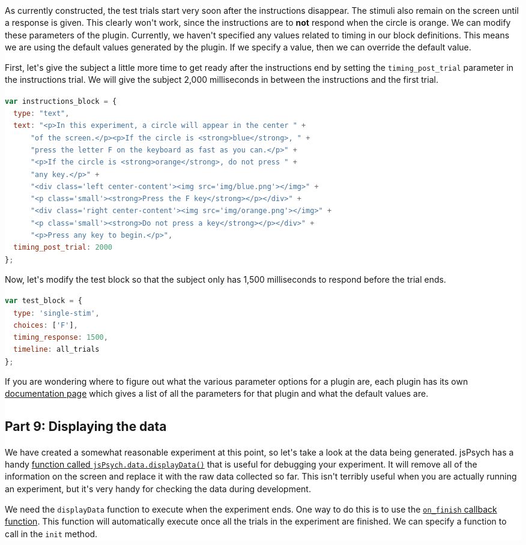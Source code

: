 As currently constructed, the test trials start very soon after the instructions disappear. The stimuli also remain on the screen until a response is given. This clearly won't work, since the instructions are to **not** respond when the circle is orange. We can modify these parameters of the plugin. Currently, we haven't specified any values related to timing in our block definitions. This means we are using the default values generated by the plugin. If we specify a value, then we can override the default value.

First, let's give the subject a little more time to get ready after the instructions end by setting the `timing_post_trial` parameter in the instructions trial. We will give the subject 2,000 milliseconds in between the instructions and the first trial.

```javascript
var instructions_block = {
  type: "text",
  text: "<p>In this experiment, a circle will appear in the center " +
      "of the screen.</p><p>If the circle is <strong>blue</strong>, " +
      "press the letter F on the keyboard as fast as you can.</p>" +
      "<p>If the circle is <strong>orange</strong>, do not press " +
      "any key.</p>" +
      "<div class='left center-content'><img src='img/blue.png'></img>" +
      "<p class='small'><strong>Press the F key</strong></p></div>" +
      "<div class='right center-content'><img src='img/orange.png'></img>" +
      "<p class='small'><strong>Do not press a key</strong></p></div>" +
      "<p>Press any key to begin.</p>",
  timing_post_trial: 2000
};
```

Now, let's modify the test block so that the subject only has 1,500 milliseconds to respond before the trial ends.

```javascript
var test_block = {
  type: 'single-stim',
  choices: ['F'],
  timing_response: 1500,
  timeline: all_trials
};
```

If you are wondering where to figure out what the various parameter options for a plugin are, each plugin has its own [documentation page](../plugins/overview.md) which gives a list of all the parameters for that plugin and what the default values are.

## Part 9: Displaying the data

We have created a somewhat reasonable experiment at this point, so let's take a look at the data being generated. jsPsych has a handy [function called `jsPsych.data.displayData()`](../core_library/jspsych-data.md#jspsychdatadisplaydata) that is useful for debugging your experiment. It will remove all of the information on the screen and replace it with the raw data collected so far. This isn't terribly useful when you are actually running an experiment, but it's very handy for checking the data during development.

We need the `displayData` function to execute when the experiment ends. One way to do this is to use the [`on_finish` callback function](../features/callbacks.md#on_finish-experiment). This function will automatically execute once all the trials in the experiment are finished. We can specify a function to call in the `init` method.
